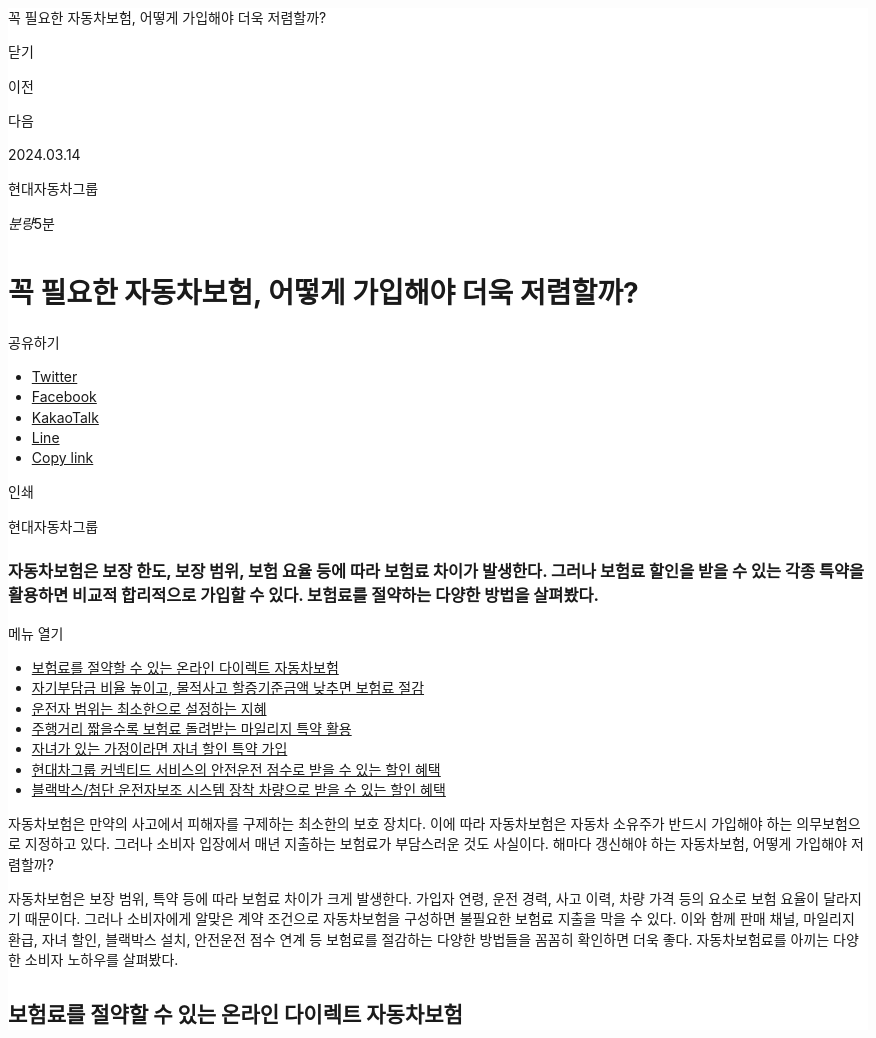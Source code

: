 꼭 필요한 자동차보험, 어떻게 가입해야 더욱 저렴할까?






닫기

이전

다음

2024.03.14

현대자동차그룹


*분량*5분

# 꼭 필요한 자동차보험, 어떻게 가입해야 더욱 저렴할까?

공유하기

* [Twitter](# "새창으로 열림")
* [Facebook](# "새창으로 열림")
* [KakaoTalk](# "새창으로 열림")
* [Line](# "새창으로 열림")
* [Copy link](#)

인쇄

현대자동차그룹



### 자동차보험은 보장 한도, 보장 범위, 보험 요율 등에 따라 보험료 차이가 발생한다. 그러나 보험료 할인을 받을 수 있는 각종 특약을 활용하면 비교적 합리적으로 가입할 수 있다. 보험료를 절약하는 다양한 방법을 살펴봤다.

메뉴 열기

* [보험료를 절약할 수 있는 온라인 다이렉트 자동차보험](#target3)
* [자기부담금 비율 높이고, 물적사고 할증기준금액 낮추면 보험료 절감](#target5)
* [운전자 범위는 최소한으로 설정하는 지혜](#target7)
* [주행거리 짧을수록 보험료 돌려받는 마일리지 특약 활용](#target10)
* [자녀가 있는 가정이라면 자녀 할인 특약 가입](#target13)
* [현대차그룹 커넥티드 서비스의 안전운전 점수로 받을 수 있는 할인 혜택](#target16)
* [블랙박스/첨단 운전자보조 시스템 장착 차량으로 받을 수 있는 할인 혜택](#target20)



자동차보험은 만약의 사고에서 피해자를 구제하는 최소한의 보호 장치다. 이에 따라 자동차보험은 자동차 소유주가 반드시 가입해야 하는 의무보험으로 지정하고 있다. 그러나 소비자 입장에서 매년 지출하는 보험료가 부담스러운 것도 사실이다. 해마다 갱신해야 하는 자동차보험, 어떻게 가입해야 저렴할까?

자동차보험은 보장 범위, 특약 등에 따라 보험료 차이가 크게 발생한다. 가입자 연령, 운전 경력, 사고 이력, 차량 가격 등의 요소로 보험 요율이 달라지기 때문이다. 그러나 소비자에게 알맞은 계약 조건으로 자동차보험을 구성하면 불필요한 보험료 지출을 막을 수 있다. 이와 함께 판매 채널, 마일리지 환급, 자녀 할인, 블랙박스 설치, 안전운전 점수 연계 등 보험료를 절감하는 다양한 방법들을 꼼꼼히 확인하면 더욱 좋다. 자동차보험료를 아끼는 다양한 소비자 노하우를 살펴봤다.

## 보험료를 절약할 수 있는 온라인 다이렉트 자동차보험
